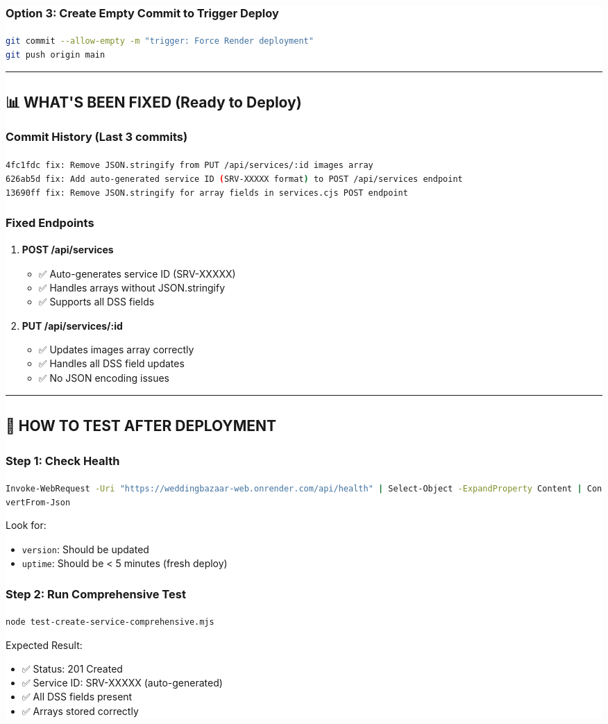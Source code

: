### Option 3: Create Empty Commit to Trigger Deploy
```bash
git commit --allow-empty -m "trigger: Force Render deployment"
git push origin main
```

---

## 📊 WHAT'S BEEN FIXED (Ready to Deploy)

### Commit History (Last 3 commits)
```bash
4fc1fdc fix: Remove JSON.stringify from PUT /api/services/:id images array
626ab5d fix: Add auto-generated service ID (SRV-XXXXX format) to POST /api/services endpoint
13690ff fix: Remove JSON.stringify for array fields in services.cjs POST endpoint
```

### Fixed Endpoints
1. **POST /api/services**
   - ✅ Auto-generates service ID (SRV-XXXXX)
   - ✅ Handles arrays without JSON.stringify
   - ✅ Supports all DSS fields

2. **PUT /api/services/:id**
   - ✅ Updates images array correctly
   - ✅ Handles all DSS field updates
   - ✅ No JSON encoding issues

---

## 🧪 HOW TO TEST AFTER DEPLOYMENT

### Step 1: Check Health
```bash
Invoke-WebRequest -Uri "https://weddingbazaar-web.onrender.com/api/health" | Select-Object -ExpandProperty Content | ConvertFrom-Json
```

Look for:
- `version`: Should be updated
- `uptime`: Should be < 5 minutes (fresh deploy)

### Step 2: Run Comprehensive Test
```bash
node test-create-service-comprehensive.mjs
```

Expected Result:
- ✅ Status: 201 Created
- ✅ Service ID: SRV-XXXXX (auto-generated)
- ✅ All DSS fields present
- ✅ Arrays stored correctly
